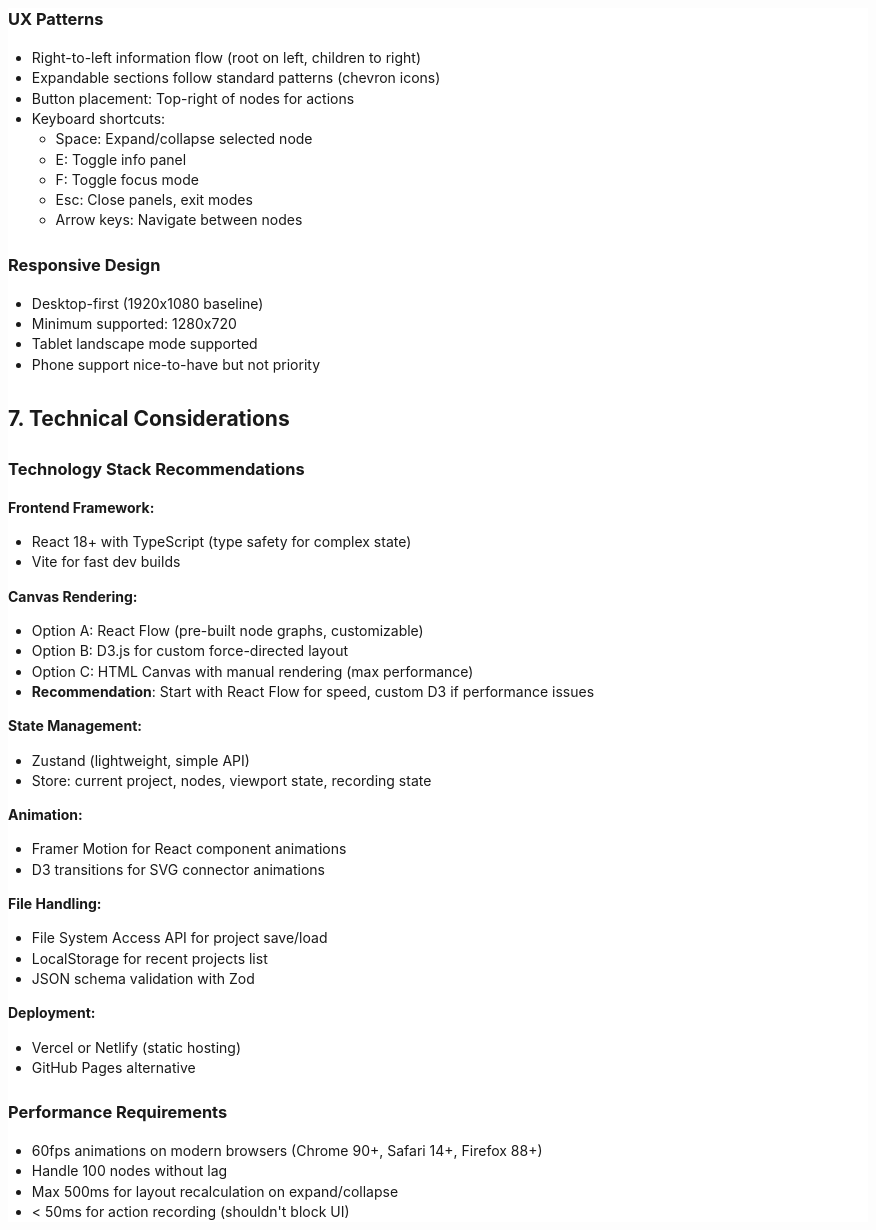 ### UX Patterns
- Right-to-left information flow (root on left, children to right)
- Expandable sections follow standard patterns (chevron icons)
- Button placement: Top-right of nodes for actions
- Keyboard shortcuts:
  - Space: Expand/collapse selected node
  - E: Toggle info panel
  - F: Toggle focus mode
  - Esc: Close panels, exit modes
  - Arrow keys: Navigate between nodes

### Responsive Design
- Desktop-first (1920x1080 baseline)
- Minimum supported: 1280x720
- Tablet landscape mode supported
- Phone support nice-to-have but not priority

## 7. Technical Considerations

### Technology Stack Recommendations
**Frontend Framework:**
- React 18+ with TypeScript (type safety for complex state)
- Vite for fast dev builds

**Canvas Rendering:**
- Option A: React Flow (pre-built node graphs, customizable)
- Option B: D3.js for custom force-directed layout
- Option C: HTML Canvas with manual rendering (max performance)
- **Recommendation**: Start with React Flow for speed, custom D3 if performance issues

**State Management:**
- Zustand (lightweight, simple API)
- Store: current project, nodes, viewport state, recording state

**Animation:**
- Framer Motion for React component animations
- D3 transitions for SVG connector animations

**File Handling:**
- File System Access API for project save/load
- LocalStorage for recent projects list
- JSON schema validation with Zod

**Deployment:**
- Vercel or Netlify (static hosting)
- GitHub Pages alternative

### Performance Requirements
- 60fps animations on modern browsers (Chrome 90+, Safari 14+, Firefox 88+)
- Handle 100 nodes without lag
- Max 500ms for layout recalculation on expand/collapse
- < 50ms for action recording (shouldn't block UI)
